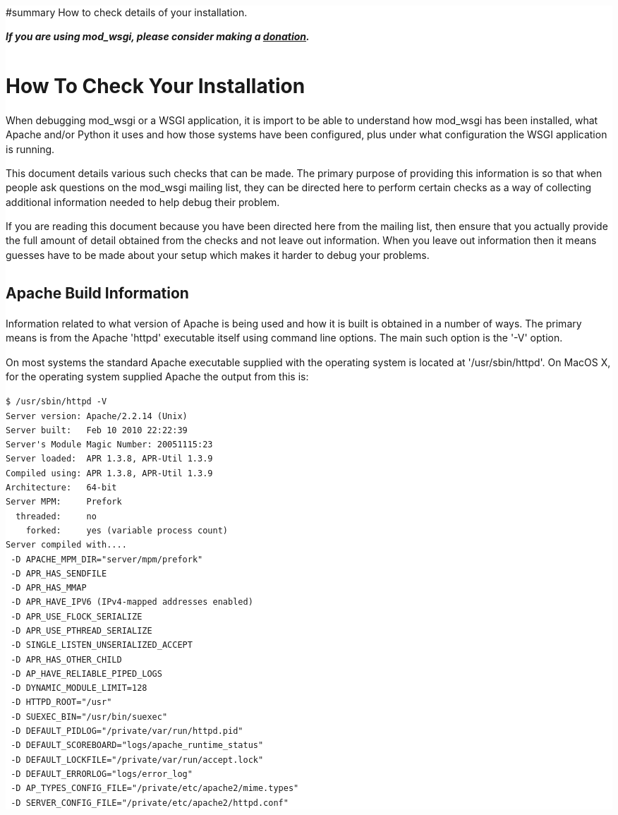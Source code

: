 ﻿#summary How to check details of your installation.

_**If you are using mod\_wsgi, please consider making a
[donation](HowToContributeBack.md).**_

# How To Check Your Installation #

When debugging mod\_wsgi or a WSGI application, it is import to be able to
understand how mod\_wsgi has been installed, what Apache and/or Python it
uses and how those systems have been configured, plus under what
configuration the WSGI application is running.

This document details various such checks that can be made. The primary
purpose of providing this information is so that when people ask questions
on the mod\_wsgi mailing list, they can be directed here to perform certain
checks as a way of collecting additional information needed to help debug
their problem.

If you are reading this document because you have been directed here from
the mailing list, then ensure that you actually provide the full amount of
detail obtained from the checks and not leave out information. When you
leave out information then it means guesses have to be made about your
setup which makes it harder to debug your problems.

## Apache Build Information ##

Information related to what version of Apache is being used and how it is
built is obtained in a number of ways. The primary means is from the
Apache 'httpd' executable itself using command line options. The main such
option is the '-V' option.

On most systems the standard Apache executable supplied with the operating
system is located at '/usr/sbin/httpd'. On MacOS X, for the operating system
supplied Apache the output from this is:

```
$ /usr/sbin/httpd -V
Server version: Apache/2.2.14 (Unix)
Server built:   Feb 10 2010 22:22:39
Server's Module Magic Number: 20051115:23
Server loaded:  APR 1.3.8, APR-Util 1.3.9
Compiled using: APR 1.3.8, APR-Util 1.3.9
Architecture:   64-bit
Server MPM:     Prefork
  threaded:     no
    forked:     yes (variable process count)
Server compiled with....
 -D APACHE_MPM_DIR="server/mpm/prefork"
 -D APR_HAS_SENDFILE
 -D APR_HAS_MMAP
 -D APR_HAVE_IPV6 (IPv4-mapped addresses enabled)
 -D APR_USE_FLOCK_SERIALIZE
 -D APR_USE_PTHREAD_SERIALIZE
 -D SINGLE_LISTEN_UNSERIALIZED_ACCEPT
 -D APR_HAS_OTHER_CHILD
 -D AP_HAVE_RELIABLE_PIPED_LOGS
 -D DYNAMIC_MODULE_LIMIT=128
 -D HTTPD_ROOT="/usr"
 -D SUEXEC_BIN="/usr/bin/suexec"
 -D DEFAULT_PIDLOG="/private/var/run/httpd.pid"
 -D DEFAULT_SCOREBOARD="logs/apache_runtime_status"
 -D DEFAULT_LOCKFILE="/private/var/run/accept.lock"
 -D DEFAULT_ERRORLOG="logs/error_log"
 -D AP_TYPES_CONFIG_FILE="/private/etc/apache2/mime.types"
 -D SERVER_CONFIG_FILE="/private/etc/apache2/httpd.conf"
```